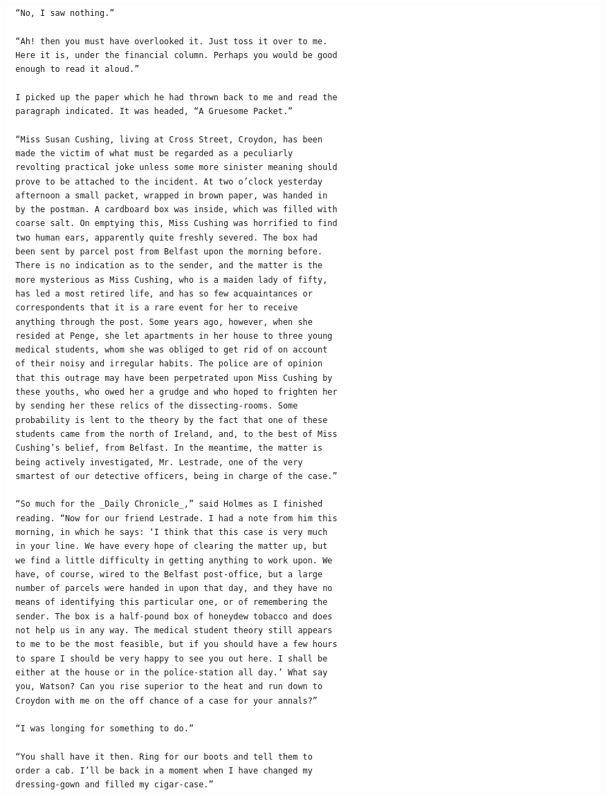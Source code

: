       “No, I saw nothing.”

      “Ah! then you must have overlooked it. Just toss it over to me.
      Here it is, under the financial column. Perhaps you would be good
      enough to read it aloud.”

      I picked up the paper which he had thrown back to me and read the
      paragraph indicated. It was headed, “A Gruesome Packet.”

      “Miss Susan Cushing, living at Cross Street, Croydon, has been
      made the victim of what must be regarded as a peculiarly
      revolting practical joke unless some more sinister meaning should
      prove to be attached to the incident. At two o’clock yesterday
      afternoon a small packet, wrapped in brown paper, was handed in
      by the postman. A cardboard box was inside, which was filled with
      coarse salt. On emptying this, Miss Cushing was horrified to find
      two human ears, apparently quite freshly severed. The box had
      been sent by parcel post from Belfast upon the morning before.
      There is no indication as to the sender, and the matter is the
      more mysterious as Miss Cushing, who is a maiden lady of fifty,
      has led a most retired life, and has so few acquaintances or
      correspondents that it is a rare event for her to receive
      anything through the post. Some years ago, however, when she
      resided at Penge, she let apartments in her house to three young
      medical students, whom she was obliged to get rid of on account
      of their noisy and irregular habits. The police are of opinion
      that this outrage may have been perpetrated upon Miss Cushing by
      these youths, who owed her a grudge and who hoped to frighten her
      by sending her these relics of the dissecting-rooms. Some
      probability is lent to the theory by the fact that one of these
      students came from the north of Ireland, and, to the best of Miss
      Cushing’s belief, from Belfast. In the meantime, the matter is
      being actively investigated, Mr. Lestrade, one of the very
      smartest of our detective officers, being in charge of the case.”

      “So much for the _Daily Chronicle_,” said Holmes as I finished
      reading. “Now for our friend Lestrade. I had a note from him this
      morning, in which he says: ‘I think that this case is very much
      in your line. We have every hope of clearing the matter up, but
      we find a little difficulty in getting anything to work upon. We
      have, of course, wired to the Belfast post-office, but a large
      number of parcels were handed in upon that day, and they have no
      means of identifying this particular one, or of remembering the
      sender. The box is a half-pound box of honeydew tobacco and does
      not help us in any way. The medical student theory still appears
      to me to be the most feasible, but if you should have a few hours
      to spare I should be very happy to see you out here. I shall be
      either at the house or in the police-station all day.’ What say
      you, Watson? Can you rise superior to the heat and run down to
      Croydon with me on the off chance of a case for your annals?”

      “I was longing for something to do.”

      “You shall have it then. Ring for our boots and tell them to
      order a cab. I’ll be back in a moment when I have changed my
      dressing-gown and filled my cigar-case.”
